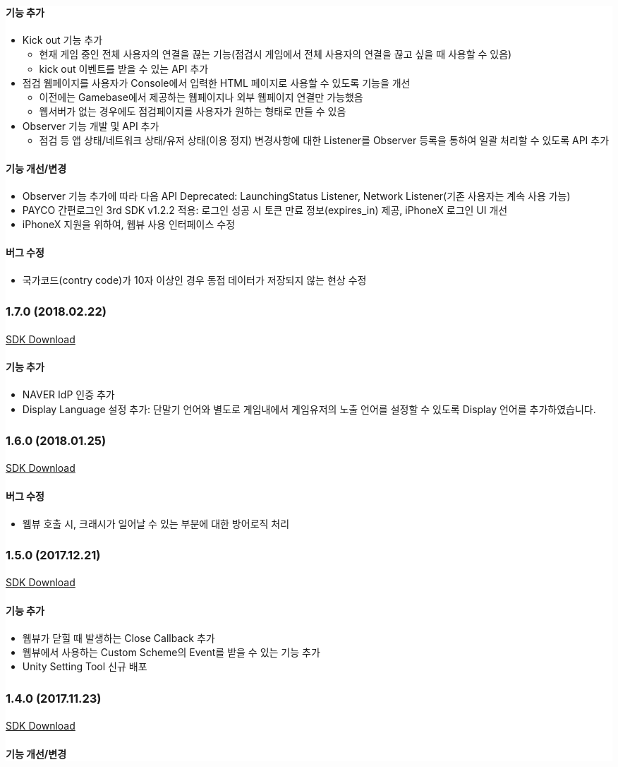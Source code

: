 #### 기능 추가

* Kick out 기능 추가
    * 현재 게임 중인 전체 사용자의 연결을 끊는 기능(점검시 게임에서 전체 사용자의 연결을 끊고 싶을 때 사용할 수 있음)
    * kick out 이벤트를 받을 수 있는 API 추가
* 점검 웹페이지를 사용자가 Console에서 입력한 HTML 페이지로 사용할 수 있도록 기능을 개선
    * 이전에는 Gamebase에서 제공하는 웹페이지나 외부 웹페이지 연결만 가능했음
    * 웹서버가 없는 경우에도 점검페이지를 사용자가 원하는 형태로 만들 수 있음
* Observer 기능 개발 및 API 추가
    * 점검 등 앱 상태/네트워크 상태/유저 상태(이용 정지) 변경사항에 대한 Listener를 Observer 등록을 통하여 일괄 처리할 수 있도록 API 추가

#### 기능 개선/변경

* Observer 기능 추가에 따라 다음 API Deprecated: LaunchingStatus Listener, Network Listener(기존 사용자는 계속 사용 가능)
* PAYCO 간편로그인 3rd SDK v1.2.2 적용: 로그인 성공 시 토큰 만료 정보(expires_in) 제공, iPhoneX 로그인 UI 개선
* iPhoneX 지원을 위하여, 웹뷰 사용 인터페이스 수정

#### 버그 수정
* 국가코드(contry code)가 10자 이상인 경우 동접 데이터가 저장되지 않는 현상 수정

### 1.7.0 (2018.02.22) 
[SDK Download](https://static.toastoven.net/toastcloud/sdk_download/gamebase/v1.7.0/GamebaseSDK-iOS.zip)

#### 기능 추가

* NAVER IdP 인증 추가
* Display Language 설정 추가: 단말기 언어와 별도로 게임내에서 게임유저의 노출 언어를 설정할 수 있도록 Display 언어를 추가하였습니다.

### 1.6.0 (2018.01.25) 
[SDK Download](https://static.toastoven.net/toastcloud/sdk_download/gamebase/v1.6.0/GamebaseSDK-iOS.zip)

#### 버그 수정

* 웹뷰 호출 시, 크래시가 일어날 수 있는 부분에 대한 방어로직 처리

### 1.5.0 (2017.12.21) 
[SDK Download](https://static.toastoven.net/toastcloud/sdk_download/gamebase/v1.5.0/GamebaseSDK-iOS.zip)

#### 기능 추가

* 웹뷰가 닫힐 때 발생하는 Close Callback 추가
* 웹뷰에서 사용하는 Custom Scheme의 Event를 받을 수 있는 기능 추가
* Unity Setting Tool 신규 배포

### 1.4.0 (2017.11.23) 
[SDK Download](https://static.toastoven.net/toastcloud/sdk_download/gamebase/v1.4.0/GamebaseSDK-iOS.zip)

#### 기능 개선/변경
